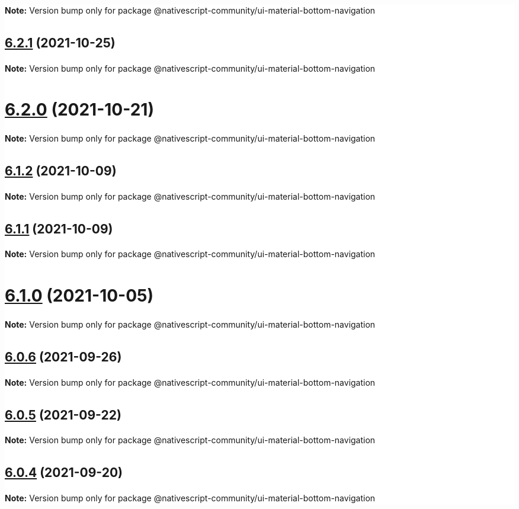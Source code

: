 **Note:** Version bump only for package @nativescript-community/ui-material-bottom-navigation

## [6.2.1](https://github.com/nativescript-community/ui-material-components/compare/v6.2.0...v6.2.1) (2021-10-25)

**Note:** Version bump only for package @nativescript-community/ui-material-bottom-navigation

# [6.2.0](https://github.com/nativescript-community/ui-material-components/tree/master/packages/bottom-navigation/compare/v6.1.2...v6.2.0) (2021-10-21)

**Note:** Version bump only for package @nativescript-community/ui-material-bottom-navigation

## [6.1.2](https://github.com/nativescript-community/ui-material-components/tree/master/packages/bottom-navigation/compare/v6.1.1...v6.1.2) (2021-10-09)

**Note:** Version bump only for package @nativescript-community/ui-material-bottom-navigation

## [6.1.1](https://github.com/nativescript-community/ui-material-components/tree/master/packages/bottom-navigation/compare/v6.1.0...v6.1.1) (2021-10-09)

**Note:** Version bump only for package @nativescript-community/ui-material-bottom-navigation

# [6.1.0](https://github.com/nativescript-community/ui-material-components/tree/master/packages/bottom-navigation/compare/v6.0.6...v6.1.0) (2021-10-05)

**Note:** Version bump only for package @nativescript-community/ui-material-bottom-navigation

## [6.0.6](https://github.com/nativescript-community/ui-material-components/tree/master/packages/bottom-navigation/compare/v6.0.5...v6.0.6) (2021-09-26)

**Note:** Version bump only for package @nativescript-community/ui-material-bottom-navigation

## [6.0.5](https://github.com/nativescript-community/ui-material-components/tree/master/packages/bottom-navigation/compare/v6.0.4...v6.0.5) (2021-09-22)

**Note:** Version bump only for package @nativescript-community/ui-material-bottom-navigation

## [6.0.4](https://github.com/nativescript-community/ui-material-components/tree/master/packages/bottom-navigation/compare/v6.0.3...v6.0.4) (2021-09-20)

**Note:** Version bump only for package @nativescript-community/ui-material-bottom-navigation

